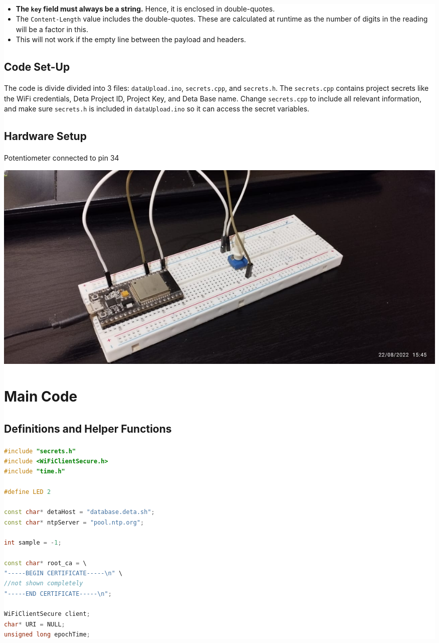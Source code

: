 * **The `key` field must always be a string.** Hence, it is enclosed in double-quotes.
* The `Content-Length` value includes the double-quotes. These are calculated at runtime as the number of digits in the reading will be a factor in this.
* This will not work if the empty line between the payload and headers. 

## Code Set-Up
The code is divide divided into 3 files: `dataUpload.ino`, `secrets.cpp`, and `secrets.h`. The `secrets.cpp` contains project secrets like the WiFi credentials, Deta Project ID, Project Key, and Deta Base name. Change `secrets.cpp` to include all relevant information, and make sure `secrets.h` is included in `dataUpload.ino` so it can access the secret variables.


## Hardware Setup
Potentiometer connected to pin 34

![picture of hardware setup](./images/hwsetup.jpeg)
# Main Code

## Definitions and Helper Functions
```c++
#include "secrets.h"
#include <WiFiClientSecure.h>
#include "time.h"

#define LED 2

const char* detaHost = "database.deta.sh";
const char* ntpServer = "pool.ntp.org";

int sample = -1;

const char* root_ca = \
"-----BEGIN CERTIFICATE-----\n" \
//not shown completely
"-----END CERTIFICATE-----\n";

WiFiClientSecure client;
char* URI = NULL;
unsigned long epochTime;
```